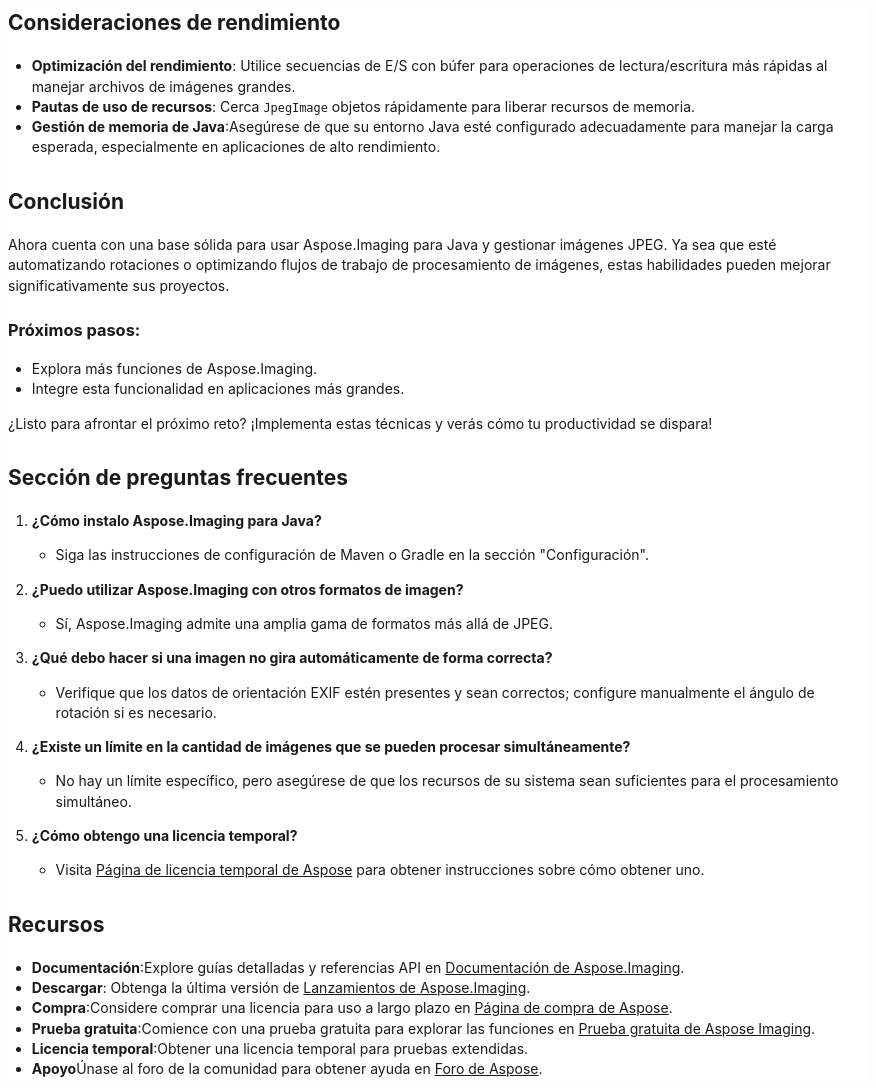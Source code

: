 ## Consideraciones de rendimiento

- **Optimización del rendimiento**: Utilice secuencias de E/S con búfer para operaciones de lectura/escritura más rápidas al manejar archivos de imágenes grandes.
- **Pautas de uso de recursos**: Cerca `JpegImage` objetos rápidamente para liberar recursos de memoria.
- **Gestión de memoria de Java**:Asegúrese de que su entorno Java esté configurado adecuadamente para manejar la carga esperada, especialmente en aplicaciones de alto rendimiento.

## Conclusión

Ahora cuenta con una base sólida para usar Aspose.Imaging para Java y gestionar imágenes JPEG. Ya sea que esté automatizando rotaciones o optimizando flujos de trabajo de procesamiento de imágenes, estas habilidades pueden mejorar significativamente sus proyectos. 

### Próximos pasos:
- Explora más funciones de Aspose.Imaging.
- Integre esta funcionalidad en aplicaciones más grandes.

¿Listo para afrontar el próximo reto? ¡Implementa estas técnicas y verás cómo tu productividad se dispara!

## Sección de preguntas frecuentes

1. **¿Cómo instalo Aspose.Imaging para Java?**
   - Siga las instrucciones de configuración de Maven o Gradle en la sección "Configuración".

2. **¿Puedo utilizar Aspose.Imaging con otros formatos de imagen?**
   - Sí, Aspose.Imaging admite una amplia gama de formatos más allá de JPEG.

3. **¿Qué debo hacer si una imagen no gira automáticamente de forma correcta?**
   - Verifique que los datos de orientación EXIF estén presentes y sean correctos; configure manualmente el ángulo de rotación si es necesario.

4. **¿Existe un límite en la cantidad de imágenes que se pueden procesar simultáneamente?**
   - No hay un límite específico, pero asegúrese de que los recursos de su sistema sean suficientes para el procesamiento simultáneo.

5. **¿Cómo obtengo una licencia temporal?**
   - Visita [Página de licencia temporal de Aspose](https://purchase.aspose.com/temporary-license/) para obtener instrucciones sobre cómo obtener uno.

## Recursos

- **Documentación**:Explore guías detalladas y referencias API en [Documentación de Aspose.Imaging](https://reference.aspose.com/imaging/java/).
- **Descargar**: Obtenga la última versión de [Lanzamientos de Aspose.Imaging](https://releases.aspose.com/imaging/java/).
- **Compra**:Considere comprar una licencia para uso a largo plazo en [Página de compra de Aspose](https://purchase.aspose.com/buy).
- **Prueba gratuita**:Comience con una prueba gratuita para explorar las funciones en [Prueba gratuita de Aspose Imaging](https://releases.aspose.com/imaging/java/).
- **Licencia temporal**:Obtener una licencia temporal para pruebas extendidas.
- **Apoyo**Únase al foro de la comunidad para obtener ayuda en [Foro de Aspose](https://forum.aspose.com/c/imaging/10). 
